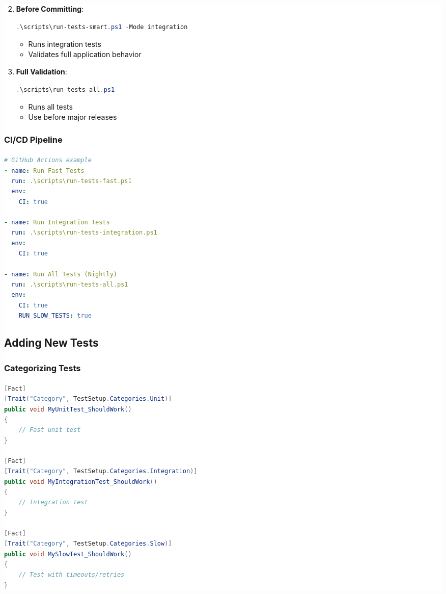 2. **Before Committing**:
   ```powershell
   .\scripts\run-tests-smart.ps1 -Mode integration
   ```
   - Runs integration tests
   - Validates full application behavior

3. **Full Validation**:
   ```powershell
   .\scripts\run-tests-all.ps1
   ```
   - Runs all tests
   - Use before major releases

### CI/CD Pipeline

```yaml
# GitHub Actions example
- name: Run Fast Tests
  run: .\scripts\run-tests-fast.ps1
  env:
    CI: true

- name: Run Integration Tests
  run: .\scripts\run-tests-integration.ps1
  env:
    CI: true

- name: Run All Tests (Nightly)
  run: .\scripts\run-tests-all.ps1
  env:
    CI: true
    RUN_SLOW_TESTS: true
```

## Adding New Tests

### Categorizing Tests

```csharp
[Fact]
[Trait("Category", TestSetup.Categories.Unit)]
public void MyUnitTest_ShouldWork()
{
    // Fast unit test
}

[Fact]
[Trait("Category", TestSetup.Categories.Integration)]
public void MyIntegrationTest_ShouldWork()
{
    // Integration test
}

[Fact]
[Trait("Category", TestSetup.Categories.Slow)]
public void MySlowTest_ShouldWork()
{
    // Test with timeouts/retries
}
```
